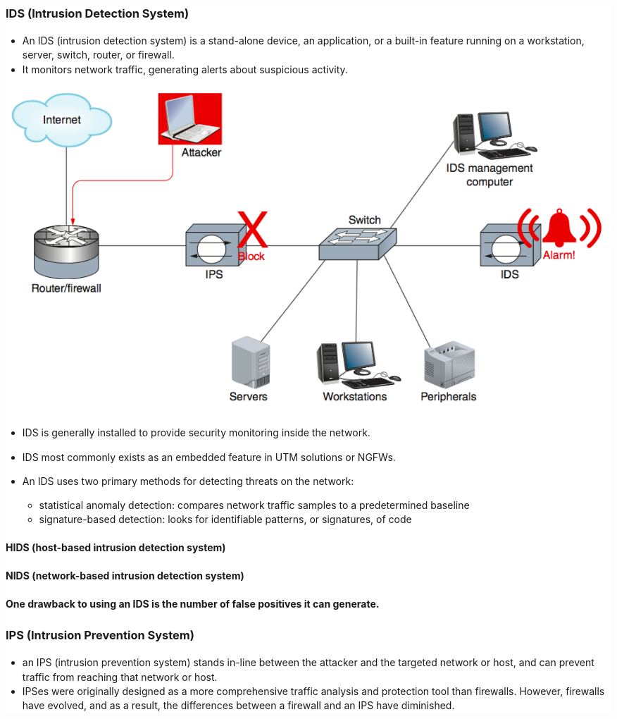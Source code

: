 ### IDS (Intrusion Detection System)
+ An IDS (intrusion detection system) is a stand-alone device, an application, or a built-in feature running on a workstation, server, switch, router, or firewall.
+ It monitors network traffic, generating alerts about suspicious activity.

![ch10-ids.png](../Resources/ch10-ids.png)

+ IDS is generally installed to provide security monitoring inside the network.

+ IDS most commonly exists as an embedded feature in UTM solutions or NGFWs.

+ An IDS uses two primary methods for detecting threats on the network:
  - statistical anomaly detection: compares network traffic samples to a predetermined baseline 
  - signature-based detection: looks for identifiable patterns, or signatures, of code
  
#### HIDS (host-based intrusion detection system)

#### NIDS (network-based intrusion detection system)

#### One drawback to using an IDS is the number of false positives it can generate.

### IPS (Intrusion Prevention System)
+ an IPS (intrusion prevention system) stands in-line between the attacker and the targeted network or host, and can prevent traffic from reaching that network or host.
+ IPSes were originally designed as a more comprehensive traffic analysis and protection tool than firewalls. However, firewalls have evolved, and as a result, the differences between a firewall and an IPS have diminished.
